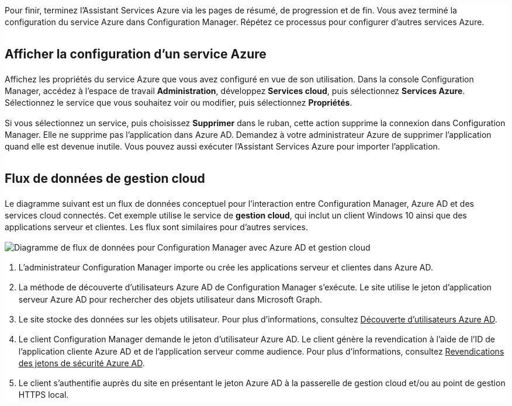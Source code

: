 
Pour finir, terminez l’Assistant Services Azure via les pages de résumé, de progression et de fin. Vous avez terminé la configuration du service Azure dans Configuration Manager. Répétez ce processus pour configurer d’autres services Azure.


## <a name="view-the-configuration-of-an-azure-service"></a>Afficher la configuration d’un service Azure
Affichez les propriétés du service Azure que vous avez configuré en vue de son utilisation. Dans la console Configuration Manager, accédez à l’espace de travail **Administration**, développez **Services cloud**, puis sélectionnez **Services Azure**. Sélectionnez le service que vous souhaitez voir ou modifier, puis sélectionnez **Propriétés**.

Si vous sélectionnez un service, puis choisissez **Supprimer** dans le ruban, cette action supprime la connexion dans Configuration Manager. Elle ne supprime pas l’application dans Azure AD. Demandez à votre administrateur Azure de supprimer l’application quand elle est devenue inutile. Vous pouvez aussi exécuter l’Assistant Services Azure pour importer l’application.


## <a name="cloud-management-data-flow"></a>Flux de données de gestion cloud

Le diagramme suivant est un flux de données conceptuel pour l’interaction entre Configuration Manager, Azure AD et des services cloud connectés. Cet exemple utilise le service de **gestion cloud**, qui inclut un client Windows 10 ainsi que des applications serveur et clientes. Les flux sont similaires pour d’autres services.

![Diagramme de flux de données pour Configuration Manager avec Azure AD et gestion cloud](media/aad-auth.png)

1.  L’administrateur Configuration Manager importe ou crée les applications serveur et clientes dans Azure AD.  

2.  La méthode de découverte d’utilisateurs Azure AD de Configuration Manager s’exécute. Le site utilise le jeton d’application serveur Azure AD pour rechercher des objets utilisateur dans Microsoft Graph.  

3.  Le site stocke des données sur les objets utilisateur. Pour plus d’informations, consultez [Découverte d’utilisateurs Azure AD](/sccm/core/servers/deploy/configure/about-discovery-methods#azureaddisc).  

4.  Le client Configuration Manager demande le jeton d’utilisateur Azure AD. Le client génère la revendication à l’aide de l’ID de l’application cliente Azure AD et de l’application serveur comme audience. Pour plus d’informations, consultez [Revendications des jetons de sécurité Azure AD](/azure/active-directory/develop/active-directory-authentication-scenarios#claims-in-azure-ad-security-tokens).  

5.  Le client s’authentifie auprès du site en présentant le jeton Azure AD à la passerelle de gestion cloud et/ou au point de gestion HTTPS local.  


